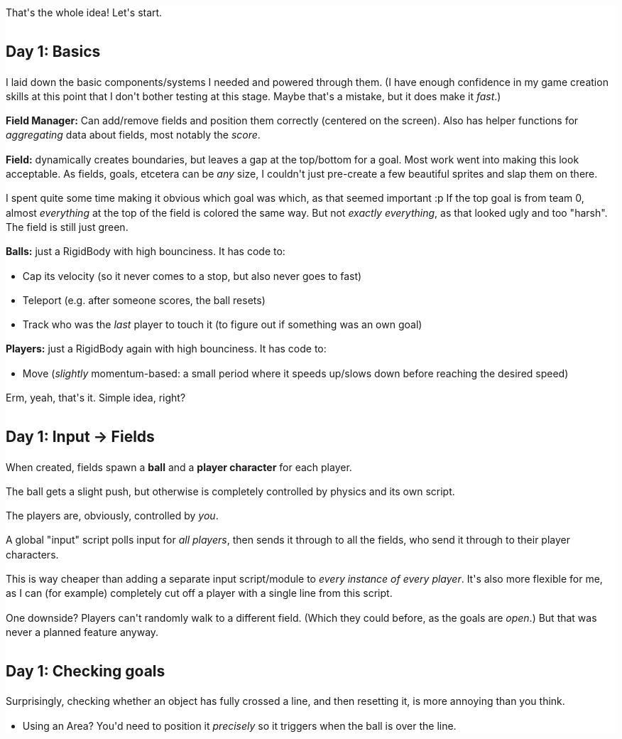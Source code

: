 That's the whole idea! Let's start.

## Day 1: Basics

I laid down the basic components/systems I needed and powered through them. (I have enough confidence in my game creation skills at this point that I don't bother testing at this stage. Maybe that's a mistake, but it does make it *fast*.)

**Field Manager:** Can add/remove fields and position them correctly (centered on the screen). Also has helper functions for *aggregating* data about fields, most notably the *score*.

**Field:** dynamically creates boundaries, but leaves a gap at the top/bottom for a goal. Most work went into making this look acceptable. As fields, goals, etcetera can be *any* size, I couldn't just pre-create a few beautiful sprites and slap them on there.

I spent quite some time making it obvious which goal was which, as that seemed important :p If the top goal is from team 0, almost *everything* at the top of the field is colored the same way. But not *exactly everything*, as that looked ugly and too "harsh". The field is still just green.

**Balls:** just a RigidBody with high bounciness. It has code to:

-   Cap its velocity (so it never comes to a stop, but also never goes to fast)

-   Teleport (e.g. after someone scores, the ball resets)

-   Track who was the *last* player to touch it (to figure out if something was an own goal)

**Players:** just a RigidBody again with high bounciness. It has code to:

-   Move (*slightly* momentum-based: a small period where it speeds up/slows down before reaching the desired speed)

Erm, yeah, that's it. Simple idea, right?

## Day 1: Input -\> Fields

When created, fields spawn a **ball** and a **player character** for each player.

The ball gets a slight push, but otherwise is completely controlled by physics and its own script.

The players are, obviously, controlled by *you*.

A global "input" script polls input for *all players*, then sends it through to all the fields, who send it through to their player characters.

This is way cheaper than adding a separate input script/module to *every instance of every player*. It's also more flexible for me, as I can (for example) completely cut off a player with a single line from this script.

One downside? Players can't randomly walk to a different field. (Which they could before, as the goals are *open*.) But that was never a planned feature anyway.

## Day 1: Checking goals

Surprisingly, checking whether an object has fully crossed a line, and then resetting it, is more annoying than you think.

-   Using an Area? You'd need to position it *precisely* so it triggers when the ball is over the line.

